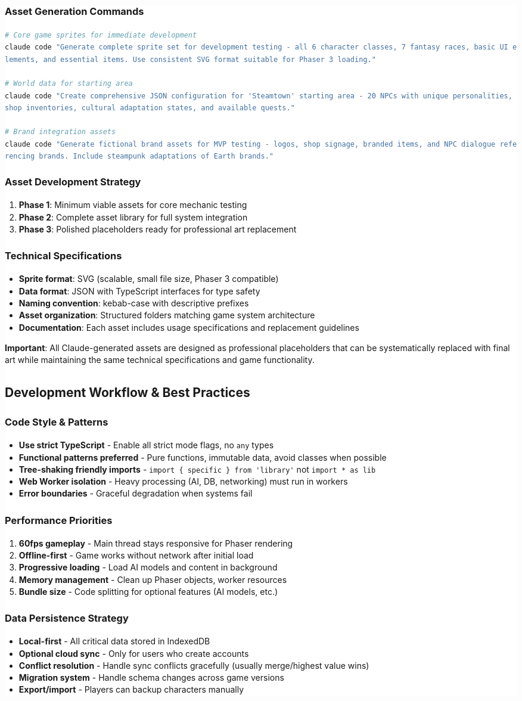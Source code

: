 ### Asset Generation Commands
```bash
# Core game sprites for immediate development
claude code "Generate complete sprite set for development testing - all 6 character classes, 7 fantasy races, basic UI elements, and essential items. Use consistent SVG format suitable for Phaser 3 loading."

# World data for starting area
claude code "Create comprehensive JSON configuration for 'Steamtown' starting area - 20 NPCs with unique personalities, shop inventories, cultural adaptation states, and available quests."

# Brand integration assets
claude code "Generate fictional brand assets for MVP testing - logos, shop signage, branded items, and NPC dialogue referencing brands. Include steampunk adaptations of Earth brands."
```

### Asset Development Strategy
1. **Phase 1**: Minimum viable assets for core mechanic testing
2. **Phase 2**: Complete asset library for full system integration  
3. **Phase 3**: Polished placeholders ready for professional art replacement

### Technical Specifications
- **Sprite format**: SVG (scalable, small file size, Phaser 3 compatible)
- **Data format**: JSON with TypeScript interfaces for type safety
- **Naming convention**: kebab-case with descriptive prefixes
- **Asset organization**: Structured folders matching game system architecture
- **Documentation**: Each asset includes usage specifications and replacement guidelines

**Important**: All Claude-generated assets are designed as professional placeholders that can be systematically replaced with final art while maintaining the same technical specifications and game functionality.

## Development Workflow & Best Practices

### Code Style & Patterns
- **Use strict TypeScript** - Enable all strict mode flags, no `any` types
- **Functional patterns preferred** - Pure functions, immutable data, avoid classes when possible  
- **Tree-shaking friendly imports** - `import { specific } from 'library'` not `import * as lib`
- **Web Worker isolation** - Heavy processing (AI, DB, networking) must run in workers
- **Error boundaries** - Graceful degradation when systems fail

### Performance Priorities
1. **60fps gameplay** - Main thread stays responsive for Phaser rendering
2. **Offline-first** - Game works without network after initial load  
3. **Progressive loading** - Load AI models and content in background
4. **Memory management** - Clean up Phaser objects, worker resources
5. **Bundle size** - Code splitting for optional features (AI models, etc.)

### Data Persistence Strategy
- **Local-first** - All critical data stored in IndexedDB
- **Optional cloud sync** - Only for users who create accounts
- **Conflict resolution** - Handle sync conflicts gracefully (usually merge/highest value wins)
- **Migration system** - Handle schema changes across game versions
- **Export/import** - Players can backup characters manually
